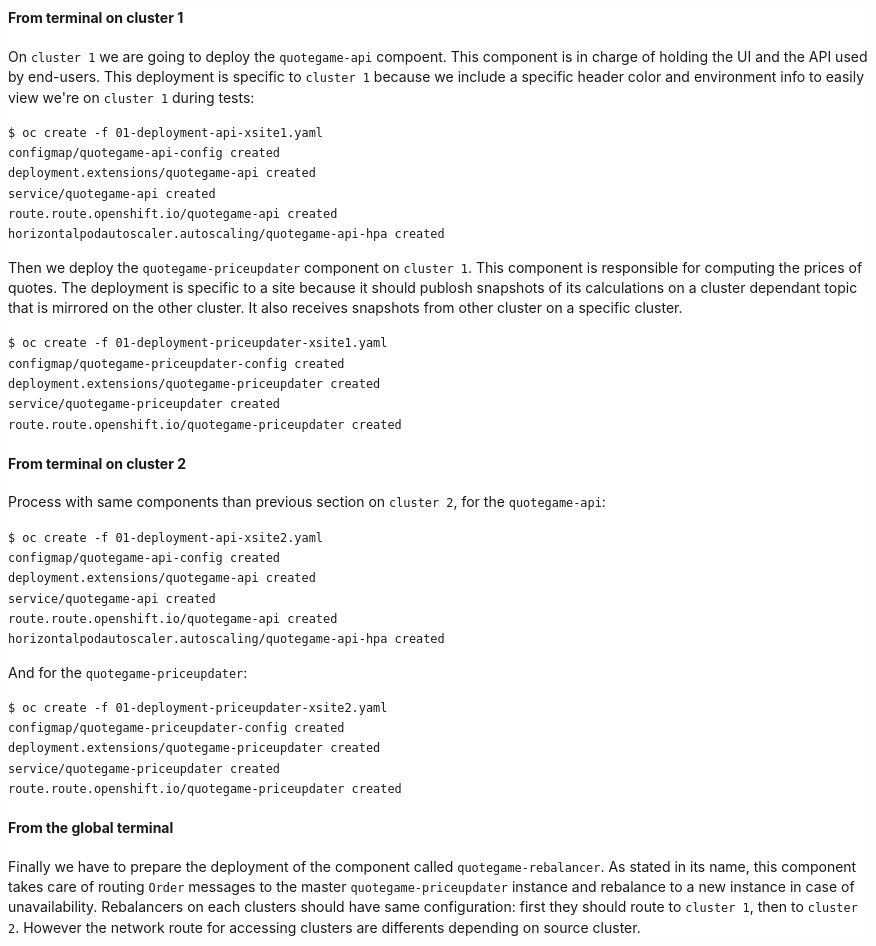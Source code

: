 #### From terminal on cluster 1

On `cluster 1` we are going to deploy the `quotegame-api` compoent. This component is in charge of holding the UI and the API used by end-users. This deployment is specific to `cluster 1` because we include a specific header color and environment info to easily view we're on `cluster 1` during tests:
```
$ oc create -f 01-deployment-api-xsite1.yaml
configmap/quotegame-api-config created
deployment.extensions/quotegame-api created
service/quotegame-api created
route.route.openshift.io/quotegame-api created
horizontalpodautoscaler.autoscaling/quotegame-api-hpa created
```

Then we deploy the `quotegame-priceupdater` component on `cluster 1`. This component is responsible for computing the prices of quotes. The deployment is specific to a site because it should publosh snapshots of its calculations on a cluster dependant topic that is mirrored on the other cluster. It also receives snapshots from other cluster on a specific cluster.
```
$ oc create -f 01-deployment-priceupdater-xsite1.yaml
configmap/quotegame-priceupdater-config created
deployment.extensions/quotegame-priceupdater created
service/quotegame-priceupdater created
route.route.openshift.io/quotegame-priceupdater created
```

#### From terminal on cluster 2

Process with same components than previous section on `cluster 2`, for the `quotegame-api`:
```
$ oc create -f 01-deployment-api-xsite2.yaml
configmap/quotegame-api-config created
deployment.extensions/quotegame-api created
service/quotegame-api created
route.route.openshift.io/quotegame-api created
horizontalpodautoscaler.autoscaling/quotegame-api-hpa created
```

And for the `quotegame-priceupdater`:
```
$ oc create -f 01-deployment-priceupdater-xsite2.yaml
configmap/quotegame-priceupdater-config created
deployment.extensions/quotegame-priceupdater created
service/quotegame-priceupdater created
route.route.openshift.io/quotegame-priceupdater created
```

#### From the global terminal

Finally we have to prepare the deployment of the component called `quotegame-rebalancer`. As stated in its name, this component takes care of routing `Order` messages to the master `quotegame-priceupdater` instance and rebalance to a new instance in case of unavailability. Rebalancers on each clusters should have same configuration: first they should route to `cluster 1`, then to `cluster 2`. However the network route for accessing clusters are differents depending on source cluster. 
